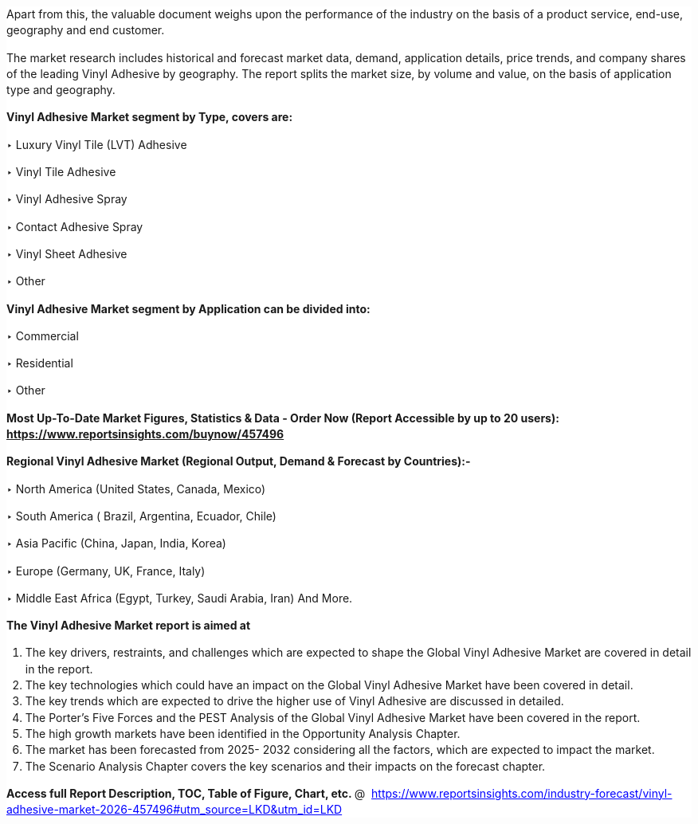 Apart from this, the valuable document weighs upon the performance of the industry on the basis of a product service, end-use, geography and end customer.

The market research includes historical and forecast market data, demand, application details, price trends, and company shares of the leading Vinyl Adhesive by geography. The report splits the market size, by volume and value, on the basis of application type and geography.

<strong>Vinyl Adhesive Market segment by Type, covers are:</strong>

‣ Luxury Vinyl Tile (LVT) Adhesive

‣ Vinyl Tile Adhesive

‣ Vinyl Adhesive Spray

‣ Contact Adhesive Spray

‣ Vinyl Sheet Adhesive

‣ Other

<strong>Vinyl Adhesive Market segment by Application can be divided into:</strong>

‣ Commercial

‣ Residential

‣ Other

<strong>Most Up-To-Date Market Figures, Statistics & Data - Order Now (Report Accessible by up to 20 users): <a href=https://www.reportsinsights.com/buynow/457496>https://www.reportsinsights.com/buynow/457496</a></strong>

<strong>Regional Vinyl Adhesive Market (Regional Output, Demand &amp; Forecast by Countries):-</strong>

‣ North America (United States, Canada, Mexico)

‣ South America ( Brazil, Argentina, Ecuador, Chile)

‣ Asia Pacific (China, Japan, India, Korea)

‣ Europe (Germany, UK, France, Italy)

‣ Middle East Africa (Egypt, Turkey, Saudi Arabia, Iran) And More.

<strong>The Vinyl Adhesive Market report is aimed at</strong>
<ol>
  <li>The key drivers, restraints, and challenges which are expected to shape the Global Vinyl Adhesive Market are covered in detail in the report.</li>
  <li>The key technologies which could have an impact on the Global Vinyl Adhesive Market have been covered in detail.</li>
  <li>The key trends which are expected to drive the higher use of Vinyl Adhesive are discussed in detailed.</li>
  <li>The Porter’s Five Forces and the PEST Analysis of the Global Vinyl Adhesive Market have been covered in the report.</li>
  <li>The high growth markets have been identified in the Opportunity Analysis Chapter.</li>
  <li>The market has been forecasted from 2025- 2032 considering all the factors, which are expected to impact the market.</li>
  <li>The Scenario Analysis Chapter covers the key scenarios and their impacts on the forecast chapter.</li>
</ol>
<strong>Access full Report Description, TOC, Table of Figure, Chart, etc. </strong>@  <a href=https://www.reportsinsights.com/industry-forecast/vinyl-adhesive-market-2026-457496#utm_source=LKD&utm_id=LKD style=color:#0000ff;>https://www.reportsinsights.com/industry-forecast/vinyl-adhesive-market-2026-457496#utm_source=LKD&utm_id=LKD</a></font>
